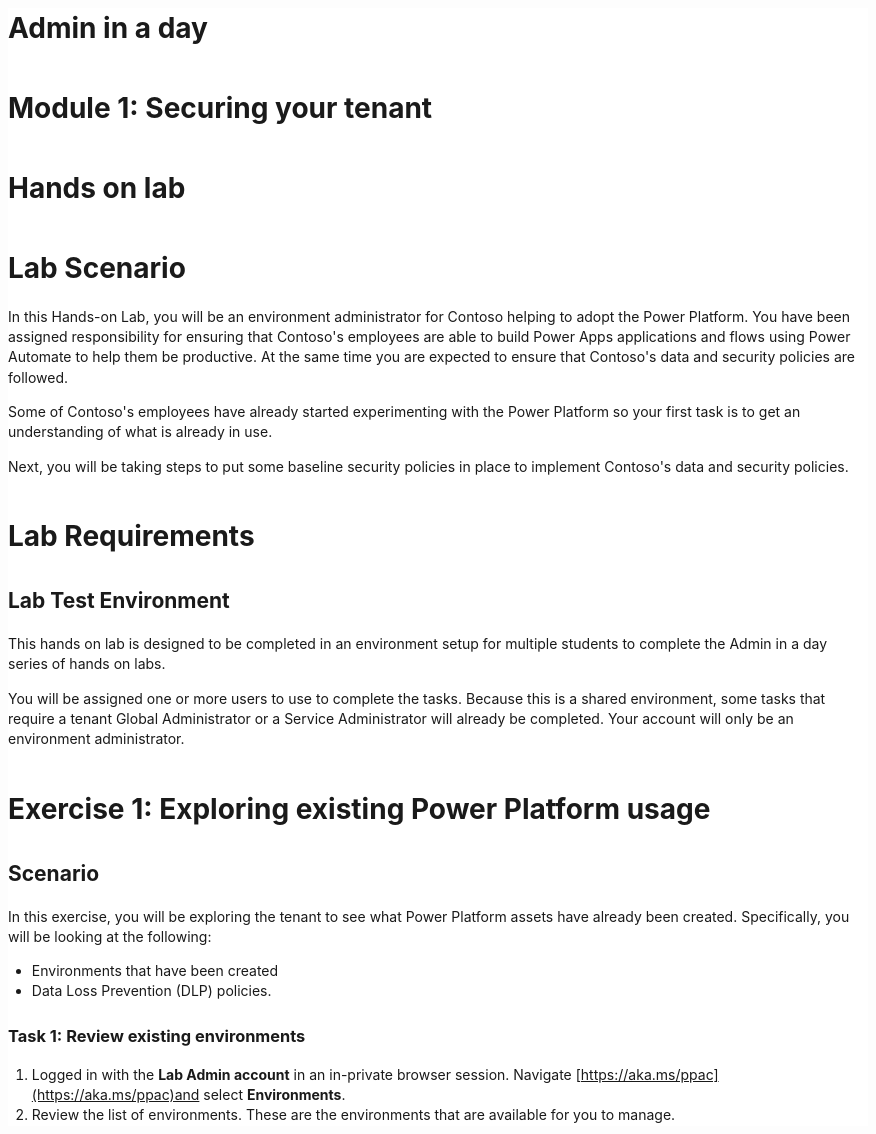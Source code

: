 # Admin in a day

# Module 1: Securing your tenant

# Hands on lab

# Lab Scenario

In this Hands-on Lab, you will be an environment administrator for Contoso helping to adopt the Power Platform. You have been assigned responsibility for ensuring that Contoso&#39;s employees are able to build Power Apps applications and flows using Power Automate to help them be productive. At the same time you are expected to ensure that Contoso&#39;s data and security policies are followed.

Some of Contoso&#39;s employees have already started experimenting with the Power Platform so your first task is to get an understanding of what is already in use.

Next, you will be taking steps to put some baseline security policies in place to implement Contoso&#39;s data and security policies.

# Lab Requirements

## Lab Test Environment

This hands on lab is designed to be completed in an environment setup for multiple students to complete the Admin in a day series of hands on labs.

You will be assigned one or more users to use to complete the tasks. Because this is a shared environment, some tasks that require a tenant Global Administrator or a Service Administrator will already be completed. Your account will only be an environment administrator.

# Exercise 1: Exploring existing Power Platform usage

## Scenario

In this exercise, you will be exploring the tenant to see what Power Platform assets have already been created. Specifically, you will be looking at the following:

- Environments that have been created
- Data Loss Prevention (DLP) policies.

### Task 1: Review existing environments

1. Logged in with the **Lab Admin account** in an in-private browser session. Navigate [https://aka.ms/ppac](https://aka.ms/ppac)and select **Environments**.
2. Review the list of environments. These are the environments that are available for you to manage.
